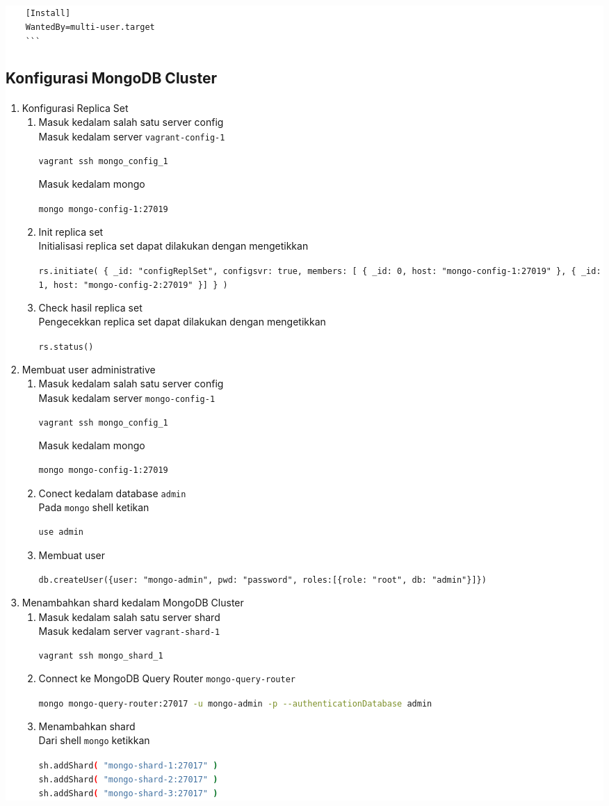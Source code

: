         [Install]
        WantedBy=multi-user.target
        ```


## Konfigurasi MongoDB Cluster
1. Konfigurasi Replica Set
    1. Masuk kedalam salah satu server config \
        Masuk kedalam server `vagrant-config-1`
        ```bash
        vagrant ssh mongo_config_1
        ```
        Masuk kedalam mongo
        ```
        mongo mongo-config-1:27019
        ```
    2. Init replica set \
        Initialisasi replica set dapat dilakukan dengan mengetikkan 
        ```
        rs.initiate( { _id: "configReplSet", configsvr: true, members: [ { _id: 0, host: "mongo-config-1:27019" }, { _id: 1, host: "mongo-config-2:27019" }] } )
        ```
    3. Check hasil replica set \
        Pengecekkan replica set dapat dilakukan dengan mengetikkan
        ```
        rs.status()
        ```
2. Membuat user administrative
    1. Masuk kedalam salah satu server config \
        Masuk kedalam server `mongo-config-1`
        ```bash
        vagrant ssh mongo_config_1
        ```
        Masuk kedalam mongo
        ```
        mongo mongo-config-1:27019
        ```
    2. Conect kedalam database `admin` \
        Pada `mongo` shell ketikan
        ```
        use admin
        ```
    3. Membuat user
        ```
        db.createUser({user: "mongo-admin", pwd: "password", roles:[{role: "root", db: "admin"}]})
        ```
3. Menambahkan shard kedalam MongoDB Cluster
    1. Masuk kedalam salah satu server shard \
        Masuk kedalam server `vagrant-shard-1`
        ```bash
        vagrant ssh mongo_shard_1
        ```
    2. Connect ke MongoDB Query Router `mongo-query-router`
        ```bash
        mongo mongo-query-router:27017 -u mongo-admin -p --authenticationDatabase admin
        ```
    3. Menambahkan shard \
        Dari shell `mongo` ketikkan
        ```bash
        sh.addShard( "mongo-shard-1:27017" )
        sh.addShard( "mongo-shard-2:27017" )
        sh.addShard( "mongo-shard-3:27017" )
        ```